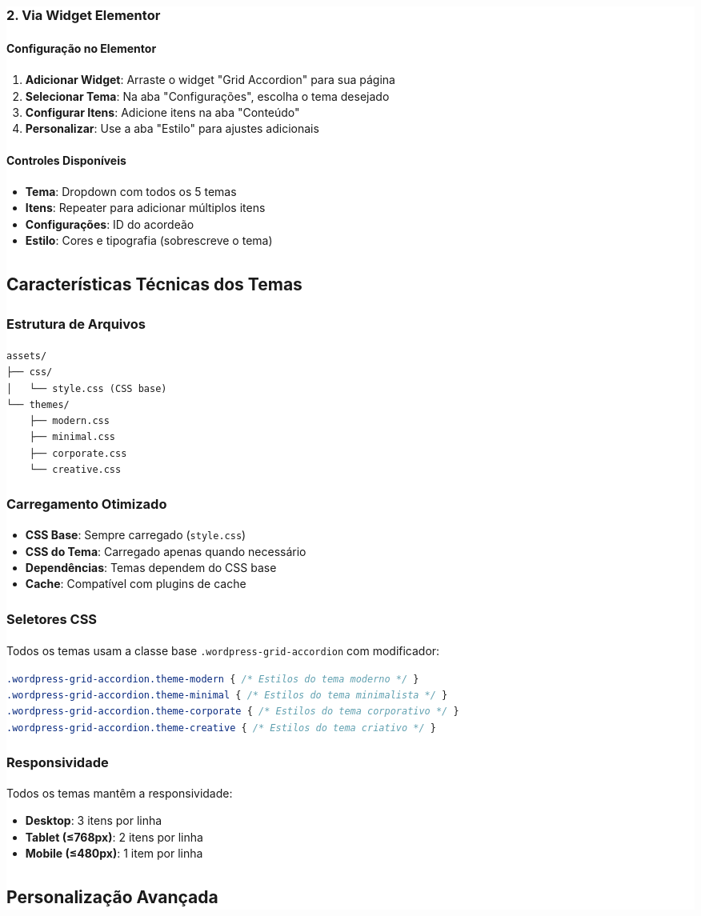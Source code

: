 ### 2. Via Widget Elementor

#### Configuração no Elementor
1. **Adicionar Widget**: Arraste o widget "Grid Accordion" para sua página
2. **Selecionar Tema**: Na aba "Configurações", escolha o tema desejado
3. **Configurar Itens**: Adicione itens na aba "Conteúdo"
4. **Personalizar**: Use a aba "Estilo" para ajustes adicionais

#### Controles Disponíveis
- **Tema**: Dropdown com todos os 5 temas
- **Itens**: Repeater para adicionar múltiplos itens
- **Configurações**: ID do acordeão
- **Estilo**: Cores e tipografia (sobrescreve o tema)

## Características Técnicas dos Temas

### Estrutura de Arquivos
```
assets/
├── css/
│   └── style.css (CSS base)
└── themes/
    ├── modern.css
    ├── minimal.css
    ├── corporate.css
    └── creative.css
```

### Carregamento Otimizado
- **CSS Base**: Sempre carregado (`style.css`)
- **CSS do Tema**: Carregado apenas quando necessário
- **Dependências**: Temas dependem do CSS base
- **Cache**: Compatível com plugins de cache

### Seletores CSS
Todos os temas usam a classe base `.wordpress-grid-accordion` com modificador:
```css
.wordpress-grid-accordion.theme-modern { /* Estilos do tema moderno */ }
.wordpress-grid-accordion.theme-minimal { /* Estilos do tema minimalista */ }
.wordpress-grid-accordion.theme-corporate { /* Estilos do tema corporativo */ }
.wordpress-grid-accordion.theme-creative { /* Estilos do tema criativo */ }
```

### Responsividade
Todos os temas mantêm a responsividade:
- **Desktop**: 3 itens por linha
- **Tablet (≤768px)**: 2 itens por linha  
- **Mobile (≤480px)**: 1 item por linha

## Personalização Avançada
